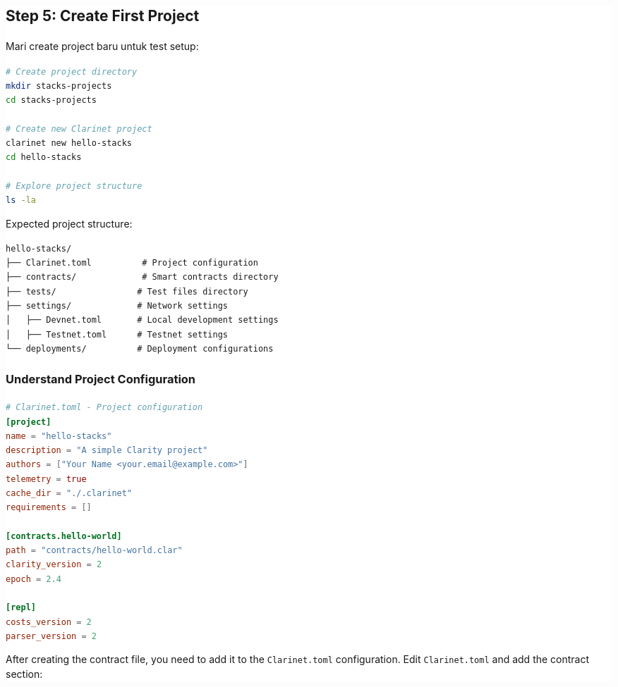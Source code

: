 ## Step 5: Create First Project

Mari create project baru untuk test setup:

```bash
# Create project directory
mkdir stacks-projects
cd stacks-projects

# Create new Clarinet project
clarinet new hello-stacks
cd hello-stacks

# Explore project structure
ls -la
```

Expected project structure:
```
hello-stacks/
├── Clarinet.toml          # Project configuration
├── contracts/             # Smart contracts directory
├── tests/                # Test files directory
├── settings/             # Network settings
│   ├── Devnet.toml       # Local development settings
│   ├── Testnet.toml      # Testnet settings
└── deployments/          # Deployment configurations
```

### Understand Project Configuration

```toml
# Clarinet.toml - Project configuration
[project]
name = "hello-stacks"
description = "A simple Clarity project"
authors = ["Your Name <your.email@example.com>"]
telemetry = true
cache_dir = "./.clarinet"
requirements = []

[contracts.hello-world]
path = "contracts/hello-world.clar"
clarity_version = 2
epoch = 2.4

[repl]
costs_version = 2
parser_version = 2
```

After creating the contract file, you need to add it to the `Clarinet.toml` configuration. Edit `Clarinet.toml` and add the contract section:
